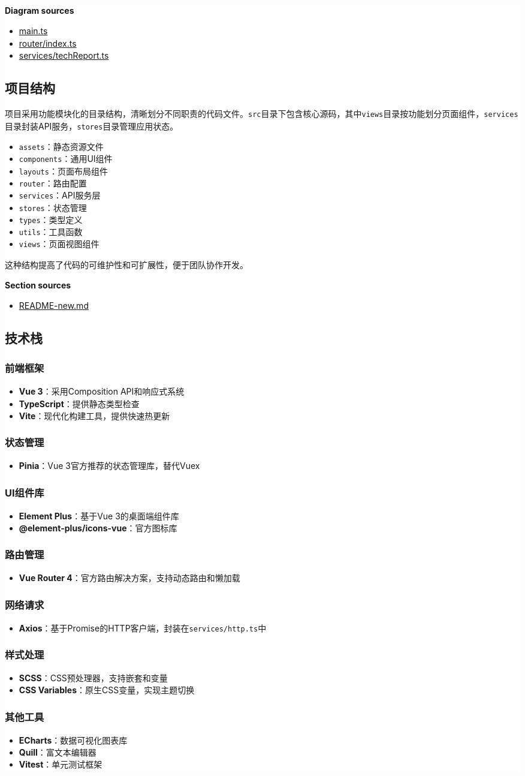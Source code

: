 **Diagram sources**
- [main.ts](file://src/main.ts#L1-L24)
- [router/index.ts](file://src/router/index.ts#L1-L294)
- [services/techReport.ts](file://src/services/techReport.ts#L1-L345)

## 项目结构

项目采用功能模块化的目录结构，清晰划分不同职责的代码文件。`src`目录下包含核心源码，其中`views`目录按功能划分页面组件，`services`目录封装API服务，`stores`目录管理应用状态。

- `assets`：静态资源文件
- `components`：通用UI组件
- `layouts`：页面布局组件
- `router`：路由配置
- `services`：API服务层
- `stores`：状态管理
- `types`：类型定义
- `utils`：工具函数
- `views`：页面视图组件

这种结构提高了代码的可维护性和可扩展性，便于团队协作开发。

**Section sources**
- [README-new.md](file://README-new.md#L151-L200)

## 技术栈

### 前端框架
- **Vue 3**：采用Composition API和响应式系统
- **TypeScript**：提供静态类型检查
- **Vite**：现代化构建工具，提供快速热更新

### 状态管理
- **Pinia**：Vue 3官方推荐的状态管理库，替代Vuex

### UI组件库
- **Element Plus**：基于Vue 3的桌面端组件库
- **@element-plus/icons-vue**：官方图标库

### 路由管理
- **Vue Router 4**：官方路由解决方案，支持动态路由和懒加载

### 网络请求
- **Axios**：基于Promise的HTTP客户端，封装在`services/http.ts`中

### 样式处理
- **SCSS**：CSS预处理器，支持嵌套和变量
- **CSS Variables**：原生CSS变量，实现主题切换

### 其他工具
- **ECharts**：数据可视化图表库
- **Quill**：富文本编辑器
- **Vitest**：单元测试框架
